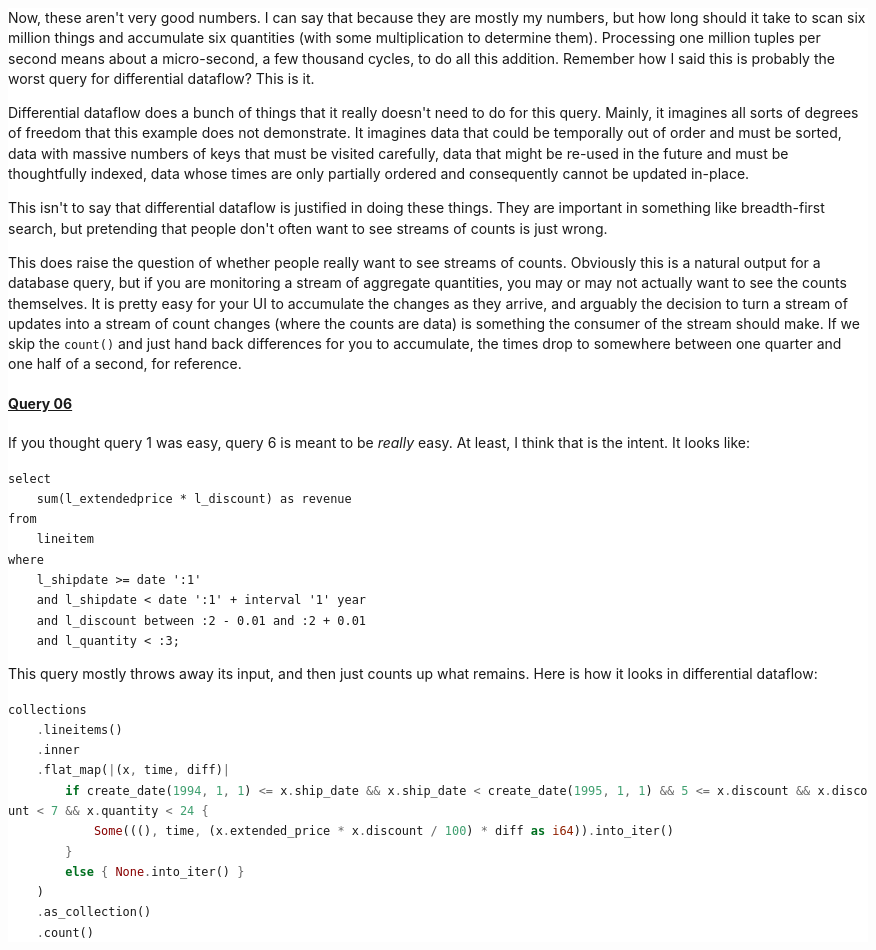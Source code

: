 Now, these aren't very good numbers. I can say that because they are mostly my numbers, but how long should it take to scan six million things and accumulate six quantities (with some multiplication to determine them). Processing one million tuples per second means about a micro-second, a few thousand cycles, to do all this addition. Remember how I said this is probably the worst query for differential dataflow? This is it.

Differential dataflow does a bunch of things that it really doesn't need to do for this query. Mainly, it imagines all sorts of degrees of freedom that this example does not demonstrate. It imagines data that could be temporally out of order and must be sorted, data with massive numbers of keys that must be visited carefully, data that might be re-used in the future and must be thoughtfully indexed, data whose times are only partially ordered and consequently cannot be updated in-place.

This isn't to say that differential dataflow is justified in doing these things. They are important in something like breadth-first search, but pretending that people don't often want to see streams of counts is just wrong.

This does raise the question of whether people really want to see streams of counts. Obviously this is a natural output for a database query, but if you are monitoring a stream of aggregate quantities, you may or may not actually want to see the counts themselves. It is pretty easy for your UI to accumulate the changes as they arrive, and arguably the decision to turn a stream of updates into a stream of count changes (where the counts are data) is something the consumer of the stream should make. If we skip the `count()` and just hand back differences for you to accumulate, the times drop to somewhere between one quarter and one half of a second, for reference.

#### [Query 06](https://github.com/frankmcsherry/differential-dataflow/blob/master/tpchlike/src/queries/query06.rs)

If you thought query 1 was easy, query 6 is meant to be *really* easy. At least, I think that is the intent. It looks like:

    select
        sum(l_extendedprice * l_discount) as revenue
    from
        lineitem
    where
        l_shipdate >= date ':1'
        and l_shipdate < date ':1' + interval '1' year
        and l_discount between :2 - 0.01 and :2 + 0.01
        and l_quantity < :3;

This query mostly throws away its input, and then just counts up what remains. Here is how it looks in differential dataflow:

```rust
collections
    .lineitems()
    .inner
    .flat_map(|(x, time, diff)| 
        if create_date(1994, 1, 1) <= x.ship_date && x.ship_date < create_date(1995, 1, 1) && 5 <= x.discount && x.discount < 7 && x.quantity < 24 {
            Some(((), time, (x.extended_price * x.discount / 100) * diff as i64)).into_iter()
        }
        else { None.into_iter() }
    )
    .as_collection()
    .count()
```
